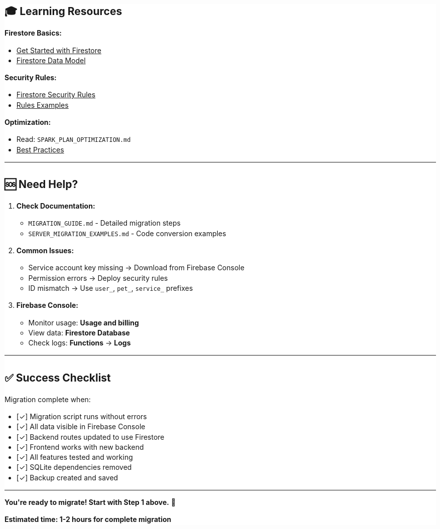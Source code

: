 
## 🎓 Learning Resources

**Firestore Basics:**
- [Get Started with Firestore](https://firebase.google.com/docs/firestore/quickstart)
- [Firestore Data Model](https://firebase.google.com/docs/firestore/data-model)

**Security Rules:**
- [Firestore Security Rules](https://firebase.google.com/docs/firestore/security/get-started)
- [Rules Examples](https://firebase.google.com/docs/firestore/security/rules-conditions)

**Optimization:**
- Read: `SPARK_PLAN_OPTIMIZATION.md`
- [Best Practices](https://firebase.google.com/docs/firestore/best-practices)

---

## 🆘 Need Help?

1. **Check Documentation:**
   - `MIGRATION_GUIDE.md` - Detailed migration steps
   - `SERVER_MIGRATION_EXAMPLES.md` - Code conversion examples

2. **Common Issues:**
   - Service account key missing → Download from Firebase Console
   - Permission errors → Deploy security rules
   - ID mismatch → Use `user_`, `pet_`, `service_` prefixes

3. **Firebase Console:**
   - Monitor usage: **Usage and billing**
   - View data: **Firestore Database**
   - Check logs: **Functions** → **Logs**

---

## ✅ Success Checklist

Migration complete when:

- [✓] Migration script runs without errors
- [✓] All data visible in Firebase Console
- [✓] Backend routes updated to use Firestore
- [✓] Frontend works with new backend
- [✓] All features tested and working
- [✓] SQLite dependencies removed
- [✓] Backup created and saved

---

**You're ready to migrate! Start with Step 1 above.** 🚀

**Estimated time: 1-2 hours for complete migration**

